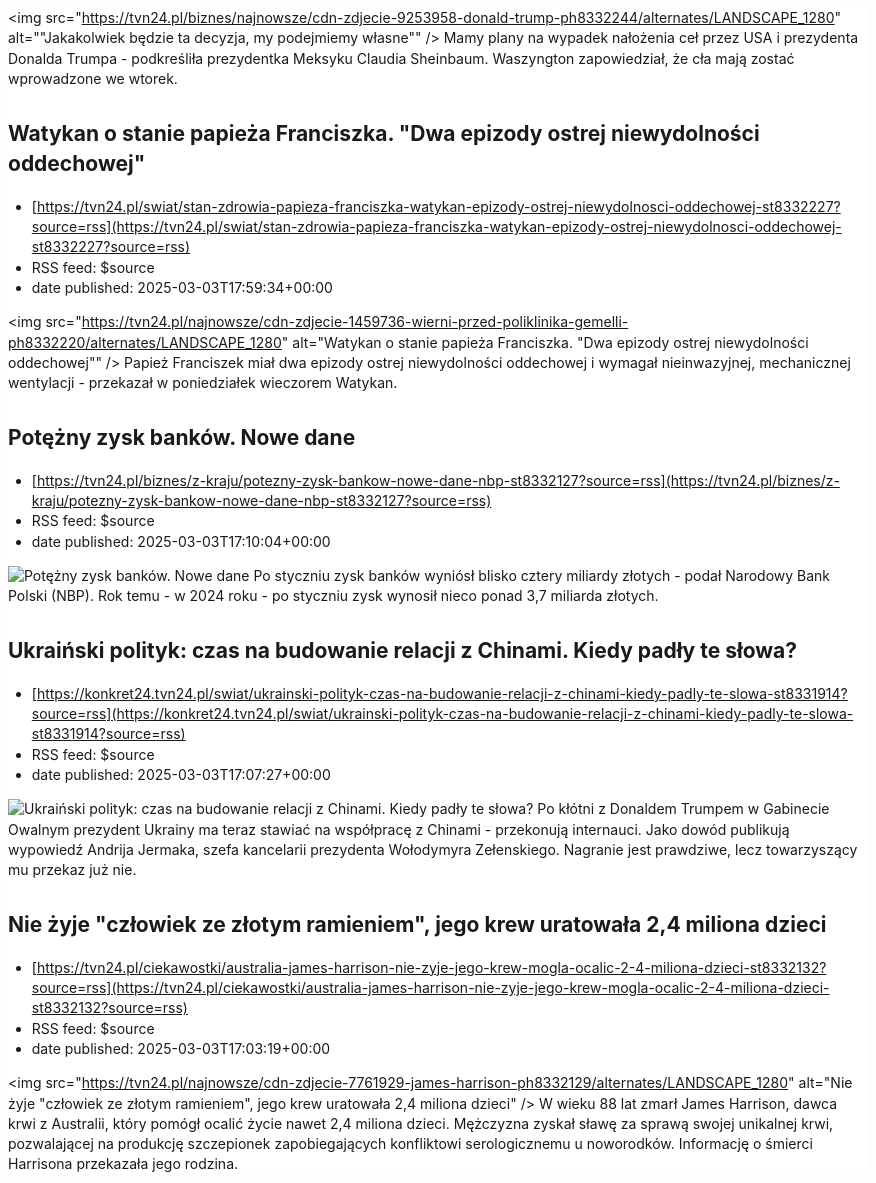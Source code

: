 <img src="https://tvn24.pl/biznes/najnowsze/cdn-zdjecie-9253958-donald-trump-ph8332244/alternates/LANDSCAPE_1280" alt=""Jakakolwiek będzie ta decyzja, my podejmiemy własne"" />
    Mamy plany na wypadek nałożenia ceł przez USA i prezydenta Donalda Trumpa - podkreśliła prezydentka Meksyku Claudia Sheinbaum. Waszyngton zapowiedział, że cła mają zostać wprowadzone we wtorek.

## Watykan o stanie papieża Franciszka. "Dwa epizody ostrej niewydolności oddechowej"
 - [https://tvn24.pl/swiat/stan-zdrowia-papieza-franciszka-watykan-epizody-ostrej-niewydolnosci-oddechowej-st8332227?source=rss](https://tvn24.pl/swiat/stan-zdrowia-papieza-franciszka-watykan-epizody-ostrej-niewydolnosci-oddechowej-st8332227?source=rss)
 - RSS feed: $source
 - date published: 2025-03-03T17:59:34+00:00

<img src="https://tvn24.pl/najnowsze/cdn-zdjecie-1459736-wierni-przed-poliklinika-gemelli-ph8332220/alternates/LANDSCAPE_1280" alt="Watykan o stanie papieża Franciszka. "Dwa epizody ostrej niewydolności oddechowej"" />
    Papież Franciszek miał dwa epizody ostrej niewydolności oddechowej i wymagał nieinwazyjnej, mechanicznej wentylacji - przekazał w poniedziałek wieczorem Watykan.

## Potężny zysk banków. Nowe dane
 - [https://tvn24.pl/biznes/z-kraju/potezny-zysk-bankow-nowe-dane-nbp-st8332127?source=rss](https://tvn24.pl/biznes/z-kraju/potezny-zysk-bankow-nowe-dane-nbp-st8332127?source=rss)
 - RSS feed: $source
 - date published: 2025-03-03T17:10:04+00:00

<img src="https://tvn24.pl/najnowsze/cdn-zdjecie-9378631-kierowca-zaproponowal-policjantom-lapowke-ph8104662/alternates/LANDSCAPE_1280" alt="Potężny zysk banków. Nowe dane" />
    Po styczniu zysk banków wyniósł blisko cztery miliardy złotych - podał Narodowy Bank Polski (NBP). Rok temu - w 2024 roku - po styczniu zysk wynosił nieco ponad 3,7 miliarda złotych.

## Ukraiński polityk: czas na budowanie relacji z Chinami. Kiedy padły te słowa?
 - [https://konkret24.tvn24.pl/swiat/ukrainski-polityk-czas-na-budowanie-relacji-z-chinami-kiedy-padly-te-slowa-st8331914?source=rss](https://konkret24.tvn24.pl/swiat/ukrainski-polityk-czas-na-budowanie-relacji-z-chinami-kiedy-padly-te-slowa-st8331914?source=rss)
 - RSS feed: $source
 - date published: 2025-03-03T17:07:27+00:00

<img src="https://tvn24.pl/najnowsze/cdn-zdjecie-2800605-chiny-moga-odegrac-role-w-procesie-pokojowym-kiedy-ukrainski-polityk-to-powiedzial-ph8331672/alternates/LANDSCAPE_1280" alt="Ukraiński polityk: czas na budowanie relacji z Chinami. Kiedy padły te słowa?" />
    Po kłótni z Donaldem Trumpem w Gabinecie Owalnym prezydent Ukrainy ma teraz stawiać na współpracę z Chinami - przekonują internauci. Jako dowód publikują wypowiedź Andrija Jermaka, szefa kancelarii prezydenta Wołodymyra Zełenskiego. Nagranie jest prawdziwe, lecz towarzyszący mu przekaz już nie.

## Nie żyje "człowiek ze złotym ramieniem", jego krew uratowała 2,4 miliona dzieci
 - [https://tvn24.pl/ciekawostki/australia-james-harrison-nie-zyje-jego-krew-mogla-ocalic-2-4-miliona-dzieci-st8332132?source=rss](https://tvn24.pl/ciekawostki/australia-james-harrison-nie-zyje-jego-krew-mogla-ocalic-2-4-miliona-dzieci-st8332132?source=rss)
 - RSS feed: $source
 - date published: 2025-03-03T17:03:19+00:00

<img src="https://tvn24.pl/najnowsze/cdn-zdjecie-7761929-james-harrison-ph8332129/alternates/LANDSCAPE_1280" alt="Nie żyje "człowiek ze złotym ramieniem", jego krew uratowała 2,4 miliona dzieci" />
    W wieku 88 lat zmarł James Harrison, dawca krwi z Australii, który pomógł ocalić życie nawet 2,4 miliona dzieci. Mężczyzna zyskał sławę za sprawą swojej unikalnej krwi, pozwalającej na produkcję szczepionek zapobiegających konfliktowi serologicznemu u noworodków. Informację o śmierci Harrisona przekazała jego rodzina.
